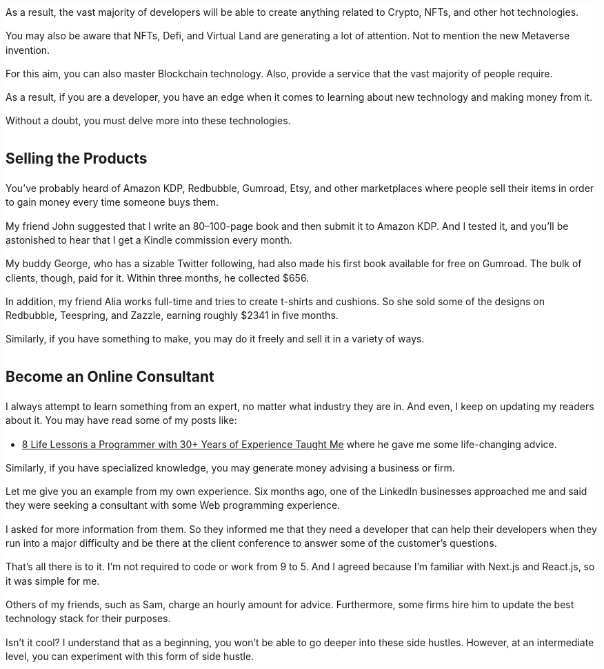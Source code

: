As a result, the vast majority of developers will be able to create anything related to Crypto, NFTs, and other hot technologies.

You may also be aware that NFTs, Defi, and Virtual Land are generating a lot of attention. Not to mention the new Metaverse invention.

For this aim, you can also master Blockchain technology. Also, provide a service that the vast majority of people require.

As a result, if you are a developer, you have an edge when it comes to learning about new technology and making money from it.

Without a doubt, you must delve more into these technologies.


## Selling the Products
You’ve probably heard of Amazon KDP, Redbubble, Gumroad, Etsy, and other marketplaces where people sell their items in order to gain money every time someone buys them.

My friend John suggested that I write an 80–100-page book and then submit it to Amazon KDP. And I tested it, and you’ll be astonished to hear that I get a Kindle commission every month.

My buddy George, who has a sizable Twitter following, had also made his first book available for free on Gumroad. The bulk of clients, though, paid for it.
Within three months, he collected $656.

In addition, my friend Alia works full-time and tries to create t-shirts and cushions. So she sold some of the designs on Redbubble, Teespring, and Zazzle, earning roughly $2341 in five months.

Similarly, if you have something to make, you may do it freely and sell it in a variety of ways.


## Become an Online Consultant
I always attempt to learn something from an expert, no matter what industry they are in. And even, I keep on updating my readers about it. You may have read some of my posts like:

 * [8 Life Lessons a Programmer with 30+ Years of Experience Taught Me](https://javascript.plainenglish.io/8-life-lessons-a-programmer-with-30-years-of-experience-taught-me-2a9fb090a398) where he gave me some life-changing advice.

Similarly, if you have specialized knowledge, you may generate money advising a business or firm.

Let me give you an example from my own experience. Six months ago, one of the LinkedIn businesses approached me and said they were seeking a consultant with some Web programming experience.

I asked for more information from them. So they informed me that they need a developer that can help their developers when they run into a major difficulty and be there at the client conference to answer some of the customer’s questions.

That’s all there is to it. I’m not required to code or work from 9 to 5. And I agreed because I’m familiar with Next.js and React.js, so it was simple for me.

Others of my friends, such as Sam, charge an hourly amount for advice. Furthermore, some firms hire him to update the best technology stack for their purposes.

Isn’t it cool? I understand that as a beginning, you won’t be able to go deeper into these side hustles. However, at an intermediate level, you can experiment with this form of side hustle.
